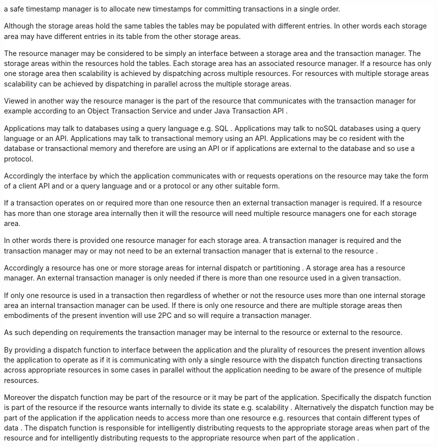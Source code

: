 a safe timestamp manager is to allocate new timestamps for committing transactions in a single order.

Although the storage areas hold the same tables the tables may be populated with different entries. In other words each storage area may have different entries in its table from the other storage areas.

The resource manager may be considered to be simply an interface between a storage area and the transaction manager. The storage areas within the resources hold the tables. Each storage area has an associated resource manager. If a resource has only one storage area then scalability is achieved by dispatching across multiple resources. For resources with multiple storage areas scalability can be achieved by dispatching in parallel across the multiple storage areas.

Viewed in another way the resource manager is the part of the resource that communicates with the transaction manager for example according to an Object Transaction Service and under Java Transaction API .

Applications may talk to databases using a query language e.g. SQL . Applications may talk to noSQL databases using a query language or an API. Applications may talk to transactional memory using an API. Applications may be co resident with the database or transactional memory and therefore are using an API or if applications are external to the database and so use a protocol.

Accordingly the interface by which the application communicates with or requests operations on the resource may take the form of a client API and or a query language and or a protocol or any other suitable form.

If a transaction operates on or required more than one resource then an external transaction manager is required. If a resource has more than one storage area internally then it will the resource will need multiple resource managers one for each storage area.

In other words there is provided one resource manager for each storage area. A transaction manager is required and the transaction manager may or may not need to be an external transaction manager that is external to the resource .

Accordingly a resource has one or more storage areas for internal dispatch or partitioning . A storage area has a resource manager. An external transaction manager is only needed if there is more than one resource used in a given transaction.

If only one resource is used in a transaction then regardless of whether or not the resource uses more than one internal storage area an internal transaction manager can be used. If there is only one resource and there are multiple storage areas then embodiments of the present invention will use 2PC and so will require a transaction manager.

As such depending on requirements the transaction manager may be internal to the resource or external to the resource.

By providing a dispatch function to interface between the application and the plurality of resources the present invention allows the application to operate as if it is communicating with only a single resource with the dispatch function directing transactions across appropriate resources in some cases in parallel without the application needing to be aware of the presence of multiple resources.

Moreover the dispatch function may be part of the resource or it may be part of the application. Specifically the dispatch function is part of the resource if the resource wants internally to divide its state e.g. scalability . Alternatively the dispatch function may be part of the application if the application needs to access more than one resource e.g. resources that contain different types of data . The dispatch function is responsible for intelligently distributing requests to the appropriate storage areas when part of the resource and for intelligently distributing requests to the appropriate resource when part of the application .
